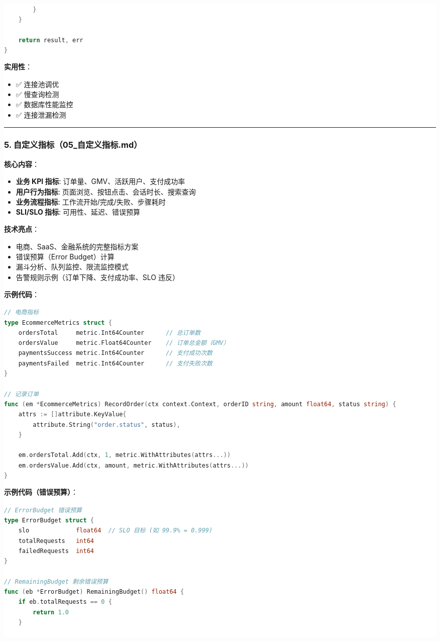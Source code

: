 ```go
        }
    }
    
    return result, err
}
```

**实用性**：
- ✅ 连接池调优
- ✅ 慢查询检测
- ✅ 数据库性能监控
- ✅ 连接泄漏检测

---

### 5. 自定义指标（05_自定义指标.md）

**核心内容**：
- **业务 KPI 指标**: 订单量、GMV、活跃用户、支付成功率
- **用户行为指标**: 页面浏览、按钮点击、会话时长、搜索查询
- **业务流程指标**: 工作流开始/完成/失败、步骤耗时
- **SLI/SLO 指标**: 可用性、延迟、错误预算

**技术亮点**：
- 电商、SaaS、金融系统的完整指标方案
- 错误预算（Error Budget）计算
- 漏斗分析、队列监控、限流监控模式
- 告警规则示例（订单下降、支付成功率、SLO 违反）

**示例代码**：
```go
// 电商指标
type EcommerceMetrics struct {
    ordersTotal     metric.Int64Counter      // 总订单数
    ordersValue     metric.Float64Counter    // 订单总金额（GMV）
    paymentsSuccess metric.Int64Counter      // 支付成功次数
    paymentsFailed  metric.Int64Counter      // 支付失败次数
}

// 记录订单
func (em *EcommerceMetrics) RecordOrder(ctx context.Context, orderID string, amount float64, status string) {
    attrs := []attribute.KeyValue{
        attribute.String("order.status", status),
    }
    
    em.ordersTotal.Add(ctx, 1, metric.WithAttributes(attrs...))
    em.ordersValue.Add(ctx, amount, metric.WithAttributes(attrs...))
}
```

**示例代码（错误预算）**：
```go
// ErrorBudget 错误预算
type ErrorBudget struct {
    slo             float64  // SLO 目标 (如 99.9% = 0.999)
    totalRequests   int64
    failedRequests  int64
}

// RemainingBudget 剩余错误预算
func (eb *ErrorBudget) RemainingBudget() float64 {
    if eb.totalRequests == 0 {
        return 1.0
    }
    
```